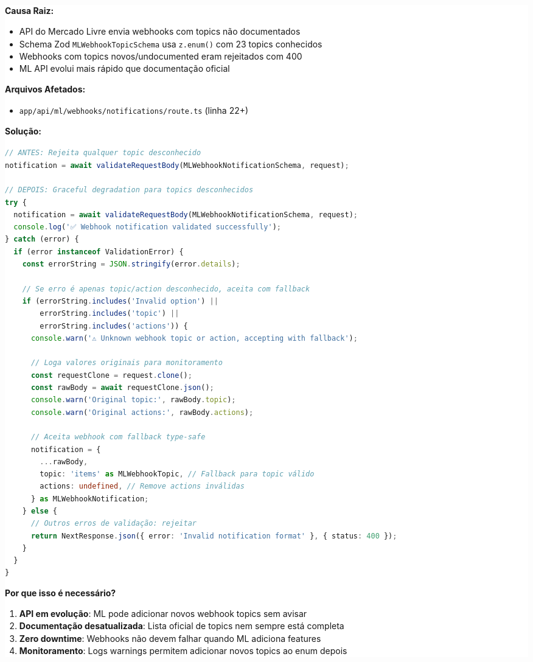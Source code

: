 **Causa Raiz:**
- API do Mercado Livre envia webhooks com topics não documentados
- Schema Zod `MLWebhookTopicSchema` usa `z.enum()` com 23 topics conhecidos
- Webhooks com topics novos/undocumented eram rejeitados com 400
- ML API evolui mais rápido que documentação oficial

**Arquivos Afetados:**
- `app/api/ml/webhooks/notifications/route.ts` (linha 22+)

**Solução:**
```typescript
// ANTES: Rejeita qualquer topic desconhecido
notification = await validateRequestBody(MLWebhookNotificationSchema, request);

// DEPOIS: Graceful degradation para topics desconhecidos
try {
  notification = await validateRequestBody(MLWebhookNotificationSchema, request);
  console.log('✅ Webhook notification validated successfully');
} catch (error) {
  if (error instanceof ValidationError) {
    const errorString = JSON.stringify(error.details);
    
    // Se erro é apenas topic/action desconhecido, aceita com fallback
    if (errorString.includes('Invalid option') || 
        errorString.includes('topic') || 
        errorString.includes('actions')) {
      console.warn('⚠️ Unknown webhook topic or action, accepting with fallback');
      
      // Loga valores originais para monitoramento
      const requestClone = request.clone();
      const rawBody = await requestClone.json();
      console.warn('Original topic:', rawBody.topic);
      console.warn('Original actions:', rawBody.actions);
      
      // Aceita webhook com fallback type-safe
      notification = {
        ...rawBody,
        topic: 'items' as MLWebhookTopic, // Fallback para topic válido
        actions: undefined, // Remove actions inválidas
      } as MLWebhookNotification;
    } else {
      // Outros erros de validação: rejeitar
      return NextResponse.json({ error: 'Invalid notification format' }, { status: 400 });
    }
  }
}
```

**Por que isso é necessário?**
1. **API em evolução**: ML pode adicionar novos webhook topics sem avisar
2. **Documentação desatualizada**: Lista oficial de topics nem sempre está completa
3. **Zero downtime**: Webhooks não devem falhar quando ML adiciona features
4. **Monitoramento**: Logs warnings permitem adicionar novos topics ao enum depois
